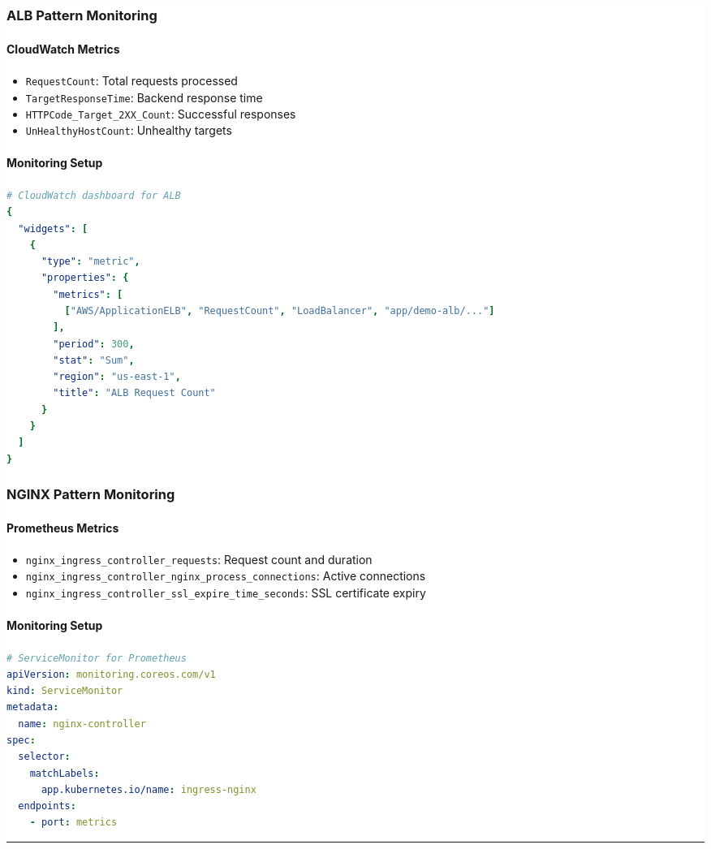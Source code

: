 ### ALB Pattern Monitoring

#### CloudWatch Metrics
- `RequestCount`: Total requests processed
- `TargetResponseTime`: Backend response time
- `HTTPCode_Target_2XX_Count`: Successful responses
- `UnHealthyHostCount`: Unhealthy targets

#### Monitoring Setup
```yaml
# CloudWatch dashboard for ALB
{
  "widgets": [
    {
      "type": "metric",
      "properties": {
        "metrics": [
          ["AWS/ApplicationELB", "RequestCount", "LoadBalancer", "app/demo-alb/..."]
        ],
        "period": 300,
        "stat": "Sum",
        "region": "us-east-1",
        "title": "ALB Request Count"
      }
    }
  ]
}
```

### NGINX Pattern Monitoring

#### Prometheus Metrics
- `nginx_ingress_controller_requests`: Request count and duration
- `nginx_ingress_controller_nginx_process_connections`: Active connections
- `nginx_ingress_controller_ssl_expire_time_seconds`: SSL certificate expiry

#### Monitoring Setup
```yaml
# ServiceMonitor for Prometheus
apiVersion: monitoring.coreos.com/v1
kind: ServiceMonitor
metadata:
  name: nginx-controller
spec:
  selector:
    matchLabels:
      app.kubernetes.io/name: ingress-nginx
  endpoints:
    - port: metrics
```

---
